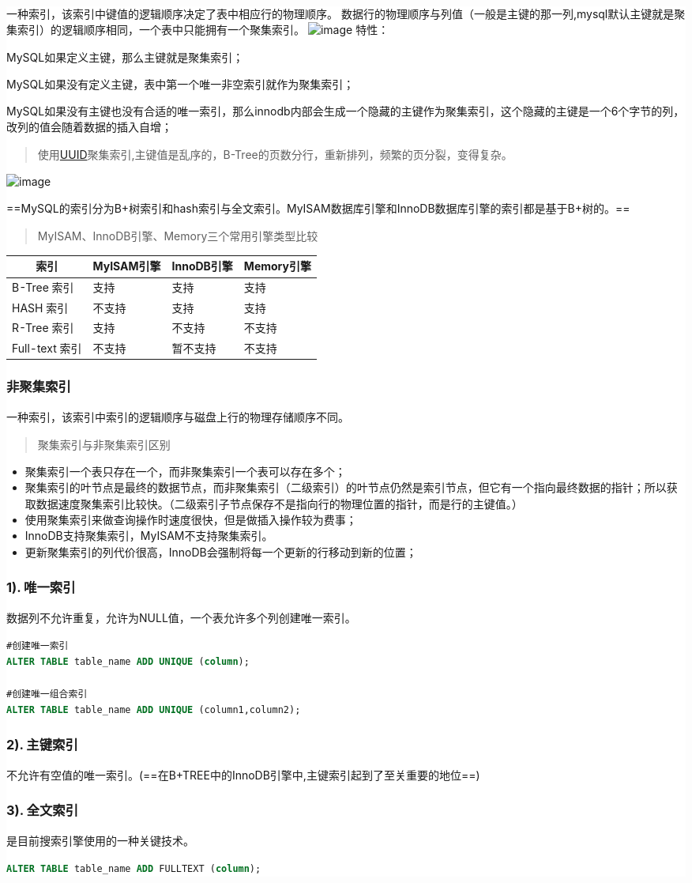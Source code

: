 一种索引，该索引中键值的逻辑顺序决定了表中相应行的物理顺序。
数据行的物理顺序与列值（一般是主键的那一列,mysql默认主键就是聚集索引）的逻辑顺序相同，一个表中只能拥有一个聚集索引。
![image](https://note.youdao.com/yws/res/40925/WEBRESOURCE4fe7e7af4ba28822b910063074ca7cce)
特性：

MySQL如果定义主键，那么主键就是聚集索引；

MySQL如果没有定义主键，表中第一个唯一非空索引就作为聚集索引；

MySQL如果没有主键也没有合适的唯一索引，那么innodb内部会生成一个隐藏的主键作为聚集索引，这个隐藏的主键是一个6个字节的列，改列的值会随着数据的插入自增；

> 使用[UUID](https://zh.wikipedia.org/wiki/%E9%80%9A%E7%94%A8%E5%94%AF%E4%B8%80%E8%AF%86%E5%88%AB%E7%A0%81)聚集索引,主键值是乱序的，B-Tree的页数分行，重新排列，频繁的页分裂，变得复杂。

![image](https://note.youdao.com/yws/res/41065/WEBRESOURCE4ad0af2470c6a1eff1fea0177c47a181)


==MySQL的索引分为B+树索引和hash索引与全文索引。MyISAM数据库引擎和InnoDB数据库引擎的索引都是基于B+树的。==

> MyISAM、InnoDB引擎、Memory三个常用引擎类型比较

索引|	MyISAM引擎|	InnoDB引擎|	Memory引擎
---|---|---|---
B-Tree 索引|	支持|	支持|	支持
HASH 索引|	不支持|	支持|	支持
R-Tree 索引|	支持|	不支持	|不支持
Full-text 索引|	不支持	|暂不支持|	不支持

### 非聚集索引
一种索引，该索引中索引的逻辑顺序与磁盘上行的物理存储顺序不同。

> 聚集索引与非聚集索引区别

- 聚集索引一个表只存在一个，而非聚集索引一个表可以存在多个；
- 聚集索引的叶节点是最终的数据节点，而非聚集索引（二级索引）的叶节点仍然是索引节点，但它有一个指向最终数据的指针；所以获取数据速度聚集索引比较快。（二级索引子节点保存不是指向行的物理位置的指针，而是行的主键值。）
- 使用聚集索引来做查询操作时速度很快，但是做插入操作较为费事；
- InnoDB支持聚集索引，MyISAM不支持聚集索引。
- 更新聚集索引的列代价很高，InnoDB会强制将每一个更新的行移动到新的位置；


### 1). 唯一索引
数据列不允许重复，允许为NULL值，一个表允许多个列创建唯一索引。
```sql
#创建唯一索引
ALTER TABLE table_name ADD UNIQUE (column);

#创建唯一组合索引
ALTER TABLE table_name ADD UNIQUE (column1,column2);
```

### 2). 主键索引
不允许有空值的唯一索引。(==在B+TREE中的InnoDB引擎中,主键索引起到了至关重要的地位==)

### 3). 全文索引
是目前搜索引擎使用的一种关键技术。
```sql
ALTER TABLE table_name ADD FULLTEXT (column);
```
